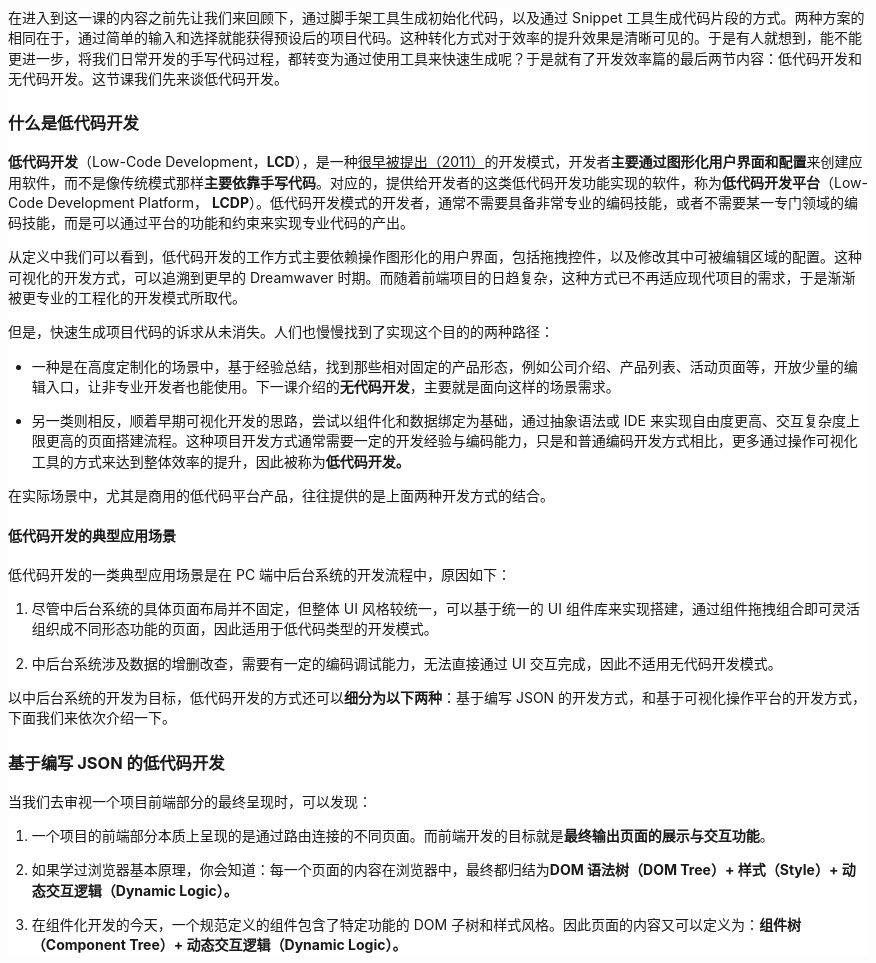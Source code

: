 <p data-nodeid="1201">在进入到这一课的内容之前先让我们来回顾下，通过脚手架工具生成初始化代码，以及通过 Snippet 工具生成代码片段的方式。两种方案的相同在于，通过简单的输入和选择就能获得预设后的项目代码。这种转化方式对于效率的提升效果是清晰可见的。于是有人就想到，能不能更进一步，将我们日常开发的手写代码过程，都转变为通过使用工具来快速生成呢？于是就有了开发效率篇的最后两节内容：低代码开发和无代码开发。这节课我们先来谈低代码开发。</p>
<h3 data-nodeid="1202">什么是低代码开发</h3>
<p data-nodeid="3406"><strong data-nodeid="3435">低代码开发</strong>（Low-Code Development，<strong data-nodeid="3436">LCD</strong>），是一种<a href="https://en.wikipedia.org/wiki/Low-code_development_platform" data-nodeid="3417">很早被提出（2011）</a>的开发模式，开发者<strong data-nodeid="3437">主要通过图形化用户界面和配置</strong>来创建应用软件，而不是像传统模式那样<strong data-nodeid="3438">主要依靠手写代码</strong>。对应的，提供给开发者的这类低代码开发功能实现的软件，称为<strong data-nodeid="3439">低代码开发平台</strong>（Low-Code Development Platform， <strong data-nodeid="3440">LCDP</strong>）。低代码开发模式的开发者，通常不需要具备非常专业的编码技能，或者不需要某一专门领域的编码技能，而是可以通过平台的功能和约束来实现专业代码的产出。</p>




<p data-nodeid="1204">从定义中我们可以看到，低代码开发的工作方式主要依赖操作图形化的用户界面，包括拖拽控件，以及修改其中可被编辑区域的配置。这种可视化的开发方式，可以追溯到更早的 Dreamwaver 时期。而随着前端项目的日趋复杂，这种方式已不再适应现代项目的需求，于是渐渐被更专业的工程化的开发模式所取代。</p>
<p data-nodeid="1205">但是，快速生成项目代码的诉求从未消失。人们也慢慢找到了实现这个目的的两种路径：</p>
<ul data-nodeid="6504">
<li data-nodeid="6505">
<p data-nodeid="6506">一种是在高度定制化的场景中，基于经验总结，找到那些相对固定的产品形态，例如公司介绍、产品列表、活动页面等，开放少量的编辑入口，让非专业开发者也能使用。下一课介绍的<strong data-nodeid="6514">无代码开发</strong>，主要就是面向这样的场景需求。</p>
</li>
<li data-nodeid="6507">
<p data-nodeid="6508">另一类则相反，顺着早期可视化开发的思路，尝试以组件化和数据绑定为基础，通过抽象语法或 IDE 来实现自由度更高、交互复杂度上限更高的页面搭建流程。这种项目开发方式通常需要一定的开发经验与编码能力，只是和普通编码开发方式相比，更多通过操作可视化工具的方式来达到整体效率的提升，因此被称为<strong data-nodeid="6519">低代码开发。</strong></p>
</li>
</ul>

<p data-nodeid="1211">在实际场景中，尤其是商用的低代码平台产品，往往提供的是上面两种开发方式的结合。</p>
<h4 data-nodeid="1212">低代码开发的典型应用场景</h4>
<p data-nodeid="1213">低代码开发的一类典型应用场景是在 PC 端中后台系统的开发流程中，原因如下：</p>
<ol data-nodeid="4041">
<li data-nodeid="4042">
<p data-nodeid="4043">尽管中后台系统的具体页面布局并不固定，但整体 UI 风格较统一，可以基于统一的 UI 组件库来实现搭建，通过组件拖拽组合即可灵活组织成不同形态功能的页面，因此适用于低代码类型的开发模式。</p>
</li>
<li data-nodeid="4044">
<p data-nodeid="4045">中后台系统涉及数据的增删改查，需要有一定的编码调试能力，无法直接通过 UI 交互完成，因此不适用无代码开发模式。</p>
</li>
</ol>

<p data-nodeid="1219">以中后台系统的开发为目标，低代码开发的方式还可以<strong data-nodeid="1348">细分为以下两种</strong>：基于编写 JSON 的开发方式，和基于可视化操作平台的开发方式，下面我们来依次介绍一下。</p>
<h3 data-nodeid="1220">基于编写 JSON 的低代码开发</h3>
<p data-nodeid="1221">当我们去审视一个项目前端部分的最终呈现时，可以发现：</p>
<ol data-nodeid="5881">
<li data-nodeid="5882">
<p data-nodeid="5883">一个项目的前端部分本质上呈现的是通过路由连接的不同页面。而前端开发的目标就是<strong data-nodeid="5893">最终输出页面的展示与交互功能</strong>。</p>
</li>
<li data-nodeid="5884">
<p data-nodeid="5885">如果学过浏览器基本原理，你会知道：每一个页面的内容在浏览器中，最终都归结为<strong data-nodeid="5898">DOM 语法树（DOM Tree）+ 样式（Style）+ 动态交互逻辑（Dynamic Logic）。</strong></p>
</li>
<li data-nodeid="5886">
<p data-nodeid="5887">在组件化开发的今天，一个规范定义的组件包含了特定功能的 DOM 子树和样式风格。因此页面的内容又可以定义为：<strong data-nodeid="5903">组件树（Component Tree）+ 动态交互逻辑（Dynamic Logic）。</strong></p>
</li>
</ol>
